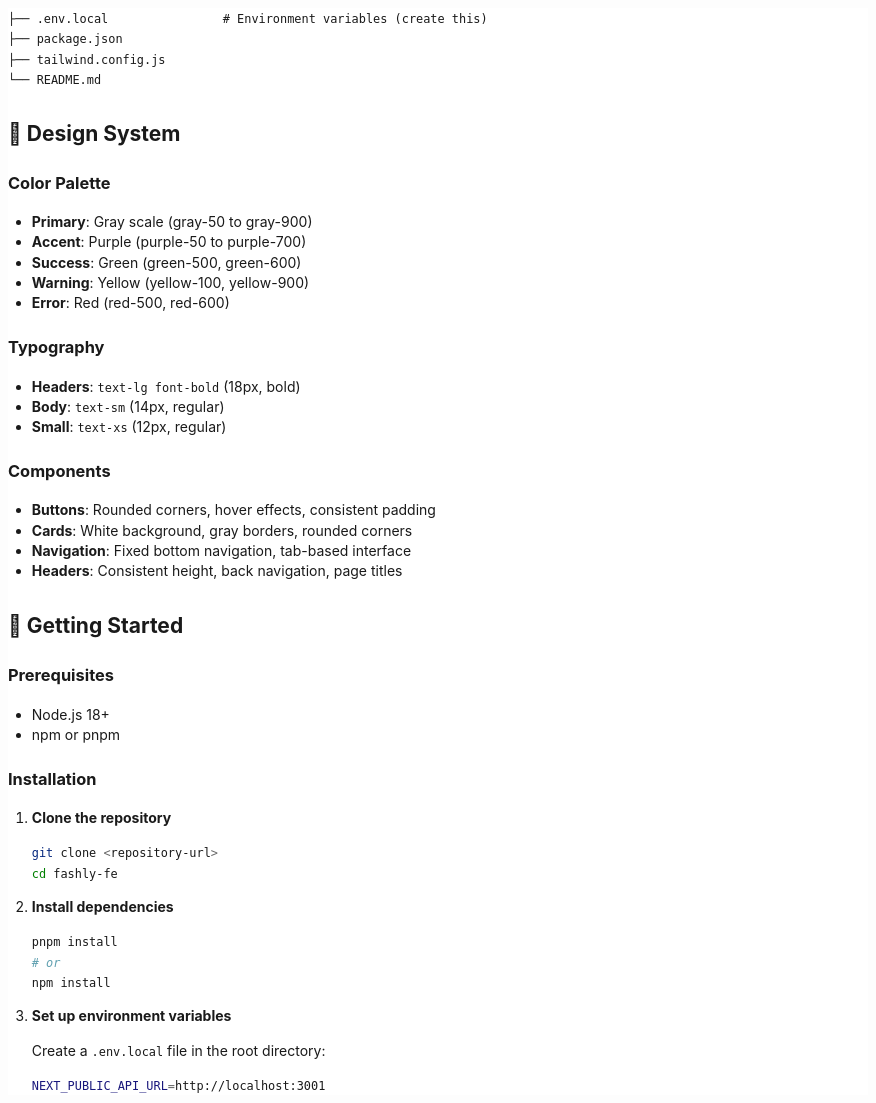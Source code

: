 ```
├── .env.local                # Environment variables (create this)
├── package.json
├── tailwind.config.js
└── README.md
```

## 🎨 Design System

### Color Palette
- **Primary**: Gray scale (gray-50 to gray-900)
- **Accent**: Purple (purple-50 to purple-700)
- **Success**: Green (green-500, green-600)
- **Warning**: Yellow (yellow-100, yellow-900)
- **Error**: Red (red-500, red-600)

### Typography
- **Headers**: `text-lg font-bold` (18px, bold)
- **Body**: `text-sm` (14px, regular)
- **Small**: `text-xs` (12px, regular)

### Components
- **Buttons**: Rounded corners, hover effects, consistent padding
- **Cards**: White background, gray borders, rounded corners
- **Navigation**: Fixed bottom navigation, tab-based interface
- **Headers**: Consistent height, back navigation, page titles

## 🚀 Getting Started

### Prerequisites
- Node.js 18+ 
- npm or pnpm

### Installation

1. **Clone the repository**
   ```bash
   git clone <repository-url>
   cd fashly-fe
   ```

2. **Install dependencies**
   ```bash
   pnpm install
   # or
   npm install
   ```

3. **Set up environment variables**
   
   Create a `.env.local` file in the root directory:
   ```bash
   NEXT_PUBLIC_API_URL=http://localhost:3001
   ```
   